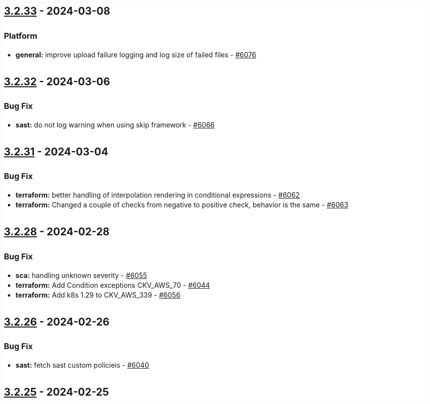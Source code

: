 ## [3.2.33](https://github.com/bridgecrewio/checkov/compare/3.2.32...3.2.33) - 2024-03-08

### Platform

- **general:** improve upload failure logging and log size of failed files - [#6076](https://github.com/bridgecrewio/checkov/pull/6076)

## [3.2.32](https://github.com/bridgecrewio/checkov/compare/3.2.31...3.2.32) - 2024-03-06

### Bug Fix

- **sast:** do not log warning when using skip framework - [#6066](https://github.com/bridgecrewio/checkov/pull/6066)

## [3.2.31](https://github.com/bridgecrewio/checkov/compare/3.2.28...3.2.31) - 2024-03-04

### Bug Fix

- **terraform:** better handling of interpolation rendering in conditional expressions - [#6062](https://github.com/bridgecrewio/checkov/pull/6062)
- **terraform:** Changed a couple of checks from negative to positive check, behavior is the same - [#6063](https://github.com/bridgecrewio/checkov/pull/6063)

## [3.2.28](https://github.com/bridgecrewio/checkov/compare/3.2.26...3.2.28) - 2024-02-28

### Bug Fix

- **sca:** handling unknown severity  - [#6055](https://github.com/bridgecrewio/checkov/pull/6055)
- **terraform:** Add Condition exceptions CKV_AWS_70 - [#6044](https://github.com/bridgecrewio/checkov/pull/6044)
- **terraform:** Add k8s 1.29 to CKV_AWS_339 - [#6056](https://github.com/bridgecrewio/checkov/pull/6056)

## [3.2.26](https://github.com/bridgecrewio/checkov/compare/3.2.25...3.2.26) - 2024-02-26

### Bug Fix

- **sast:** fetch sast custom policieis - [#6040](https://github.com/bridgecrewio/checkov/pull/6040)

## [3.2.25](https://github.com/bridgecrewio/checkov/compare/3.2.24...3.2.25) - 2024-02-25
